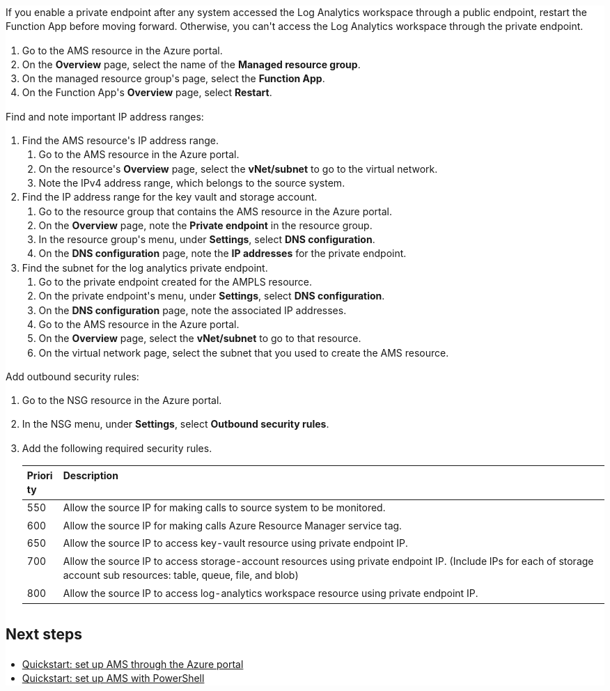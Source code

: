 If you enable a private endpoint after any system accessed the Log Analytics workspace through a public endpoint, restart the Function App before moving forward. Otherwise, you can't access the Log Analytics workspace through the private endpoint.

1. Go to the AMS resource in the Azure portal.
1. On the **Overview** page, select the name of the **Managed resource group**.
1. On the managed resource group's page, select the **Function App**.
1. On the Function App's **Overview** page, select **Restart**.

Find and note important IP address ranges:

1. Find the AMS resource's IP address range.
    1. Go to the AMS resource in the Azure portal.
    1. On the resource's **Overview** page, select the **vNet/subnet** to go to the virtual network.
    1. Note the IPv4 address range, which belongs to the source system.
1. Find the IP address range for the key vault and storage account.
    1. Go to the resource group that contains the AMS resource in the Azure portal.
    1. On the **Overview** page, note the **Private endpoint** in the resource group.
    1. In the resource group's menu, under **Settings**, select **DNS configuration**.
    1. On the **DNS configuration** page, note the **IP addresses** for the private endpoint.    
1. Find the subnet for the log analytics private endpoint.
    1. Go to the private endpoint created for the AMPLS resource.         
    2. On the private endpoint's menu, under **Settings**, select **DNS configuration**.
    3. On the **DNS configuration** page, note the associated IP addresses.
    4. Go to the AMS resource in the Azure portal.
    5. On the **Overview** page, select the **vNet/subnet** to go to that resource.
    6. On the virtual network page, select the subnet that you used to create the AMS resource.

Add outbound security rules:

1. Go to the NSG resource in the Azure portal.
1. In the NSG menu, under **Settings**, select **Outbound security rules**.
1. Add the following required security rules.
    
    | Priority | Description |
    | -------- | ------------- |
    | 550 | Allow the source IP for making calls to source system to be monitored. |
    | 600 | Allow the source IP for making calls Azure Resource Manager service tag. |
    | 650 | Allow the source IP to access key-vault resource using private endpoint IP. |
    | 700 | Allow the source IP to access storage-account resources using private endpoint IP. (Include IPs for each of storage account sub resources: table, queue, file, and blob)  |
    | 800 | Allow the source IP to access log-analytics workspace resource using private endpoint IP.  |
    
## Next steps

- [Quickstart: set up AMS through the Azure portal](azure-monitor-sap-quickstart.md)
- [Quickstart: set up AMS with PowerShell](azure-monitor-sap-quickstart-powershell.md)
